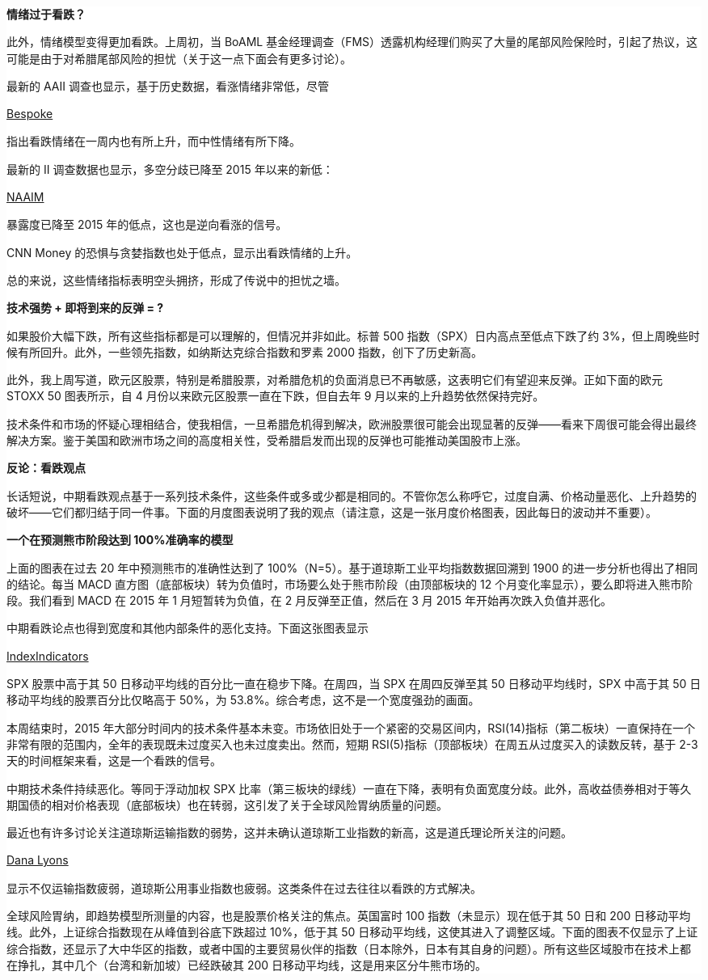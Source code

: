 **情绪过于看跌？**

此外，情绪模型变得更加看跌。上周初，当 BoAML 基金经理调查（FMS）透露机构经理们购买了大量的尾部风险保险时，引起了热议，这可能是由于对希腊尾部风险的担忧（关于这一点下面会有更多讨论）。

最新的 AAII 调查也显示，基于历史数据，看涨情绪非常低，尽管

[Bespoke](https://www.bespokepremium.com/think-big-blog/bulls-and-bears-increase/)

指出看跌情绪在一周内也有所上升，而中性情绪有所下降。

最新的 II 调查数据也显示，多空分歧已降至 2015 年以来的新低：

[NAAIM](http://www.naaim.org/newsresources/naaim-exposure-index/)

暴露度已降至 2015 年的低点，这也是逆向看涨的信号。

CNN Money 的恐惧与贪婪指数也处于低点，显示出看跌情绪的上升。

总的来说，这些情绪指标表明空头拥挤，形成了传说中的担忧之墙。

**技术强势 + 即将到来的反弹 = ?**

如果股价大幅下跌，所有这些指标都是可以理解的，但情况并非如此。标普 500 指数（SPX）日内高点至低点下跌了约 3%，但上周晚些时候有所回升。此外，一些领先指数，如纳斯达克综合指数和罗素 2000 指数，创下了历史新高。

此外，我上周写道，欧元区股票，特别是希腊股票，对希腊危机的负面消息已不再敏感，这表明它们有望迎来反弹。正如下面的欧元 STOXX 50 图表所示，自 4 月份以来欧元区股票一直在下跌，但自去年 9 月以来的上升趋势依然保持完好。

技术条件和市场的怀疑心理相结合，使我相信，一旦希腊危机得到解决，欧洲股票很可能会出现显著的反弹——看来下周很可能会得出最终解决方案。鉴于美国和欧洲市场之间的高度相关性，受希腊启发而出现的反弹也可能推动美国股市上涨。

**反论：看跌观点**

长话短说，中期看跌观点基于一系列技术条件，这些条件或多或少都是相同的。不管你怎么称呼它，过度自满、价格动量恶化、上升趋势的破坏——它们都归结于同一件事。下面的月度图表说明了我的观点（请注意，这是一张月度价格图表，因此每日的波动并不重要）。

**一个在预测熊市阶段达到 100%准确率的模型**

上面的图表在过去 20 年中预测熊市的准确性达到了 100%（N=5）。基于道琼斯工业平均指数数据回溯到 1900 的进一步分析也得出了相同的结论。每当 MACD 直方图（底部板块）转为负值时，市场要么处于熊市阶段（由顶部板块的 12 个月变化率显示），要么即将进入熊市阶段。我们看到 MACD 在 2015 年 1 月短暂转为负值，在 2 月反弹至正值，然后在 3 月 2015 年开始再次跌入负值并恶化。

中期看跌论点也得到宽度和其他内部条件的恶化支持。下面这张图表显示

[IndexIndicators](http://www.indexindicators.com/indicators/breadth/)

SPX 股票中高于其 50 日移动平均线的百分比一直在稳步下降。在周四，当 SPX 在周四反弹至其 50 日移动平均线时，SPX 中高于其 50 日移动平均线的股票百分比仅略高于 50%，为 53.8%。综合考虑，这不是一个宽度强劲的画面。

本周结束时，2015 年大部分时间内的技术条件基本未变。市场依旧处于一个紧密的交易区间内，RSI(14)指标（第二板块）一直保持在一个非常有限的范围内，全年的表现既未过度买入也未过度卖出。然而，短期 RSI(5)指标（顶部板块）在周五从过度买入的读数反转，基于 2-3 天的时间框架来看，这是一个看跌的信号。

中期技术条件持续恶化。等同于浮动加权 SPX 比率（第三板块的绿线）一直在下降，表明有负面宽度分歧。此外，高收益债券相对于等久期国债的相对价格表现（底部板块）也在转弱，这引发了关于全球风险胃纳质量的问题。

最近也有许多讨论关注道琼斯运输指数的弱势，这并未确认道琼斯工业指数的新高，这是道氏理论所关注的问题。

[Dana Lyons](http://jlfmi.tumblr.com/post/121857058215/dow-divergences-reaching-historic-levels)

显示不仅运输指数疲弱，道琼斯公用事业指数也疲弱。这类条件在过去往往以看跌的方式解决。

全球风险胃纳，即趋势模型所测量的内容，也是股票价格关注的焦点。英国富时 100 指数（未显示）现在低于其 50 日和 200 日移动平均线。此外，上证综合指数现在从峰值到谷底下跌超过 10%，低于其 50 日移动平均线，这使其进入了调整区域。下面的图表不仅显示了上证综合指数，还显示了大中华区的指数，或者中国的主要贸易伙伴的指数（日本除外，日本有其自身的问题）。所有这些区域股市在技术上都在挣扎，其中几个（台湾和新加坡）已经跌破其 200 日移动平均线，这是用来区分牛熊市场的。
